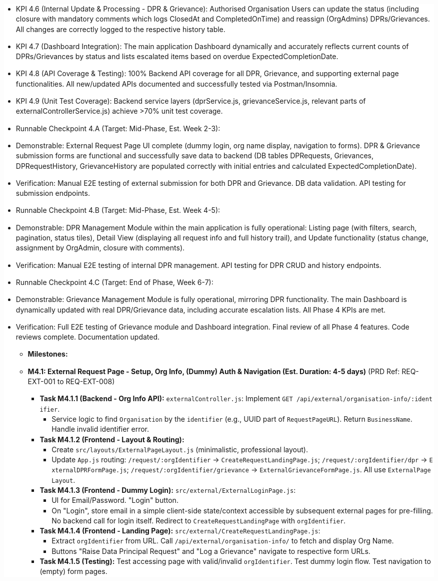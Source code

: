 * KPI 4.6 (Internal Update & Processing - DPR & Grievance): Authorised Organisation Users can update the status (including closure with mandatory comments which logs ClosedAt and CompletedOnTime) and reassign (OrgAdmins) DPRs/Grievances. All changes are correctly logged to the respective history table.
* KPI 4.7 (Dashboard Integration): The main application Dashboard dynamically and accurately reflects current counts of DPRs/Grievances by status and lists escalated items based on overdue ExpectedCompletionDate.
* KPI 4.8 (API Coverage & Testing): 100% Backend API coverage for all DPR, Grievance, and supporting external page functionalities. All new/updated APIs documented and successfully tested via Postman/Insomnia.
* KPI 4.9 (Unit Test Coverage): Backend service layers (dprService.js, grievanceService.js, relevant parts of externalControllerService.js) achieve >70% unit test coverage.
* Runnable Checkpoint 4.A (Target: Mid-Phase, Est. Week 2-3):
* Demonstrable: External Request Page UI complete (dummy login, org name display, navigation to forms). DPR & Grievance submission forms are functional and successfully save data to backend (DB tables DPRequests, Grievances, DPRequestHistory, GrievanceHistory are populated correctly with initial entries and calculated ExpectedCompletionDate).
* Verification: Manual E2E testing of external submission for both DPR and Grievance. DB data validation. API testing for submission endpoints.
* Runnable Checkpoint 4.B (Target: Mid-Phase, Est. Week 4-5):
* Demonstrable: DPR Management Module within the main application is fully operational: Listing page (with filters, search, pagination, status tiles), Detail View (displaying all request info and full history trail), and Update functionality (status change, assignment by OrgAdmin, closure with comments).
* Verification: Manual E2E testing of internal DPR management. API testing for DPR CRUD and history endpoints.
* Runnable Checkpoint 4.C (Target: End of Phase, Week 6-7):
* Demonstrable: Grievance Management Module is fully operational, mirroring DPR functionality. The main Dashboard is dynamically updated with real DPR/Grievance data, including accurate escalation lists. All Phase 4 KPIs are met.
* Verification: Full E2E testing of Grievance module and Dashboard integration. Final review of all Phase 4 features. Code reviews complete. Documentation updated.

     *   **Milestones:**

    *   **M4.1: External Request Page - Setup, Org Info, (Dummy) Auth & Navigation (Est. Duration: 4-5 days)** (PRD Ref: REQ-EXT-001 to REQ-EXT-008)
        *   **Task M4.1.1 (Backend - Org Info API):** `externalController.js`: Implement `GET /api/external/organisation-info/:identifier`.
            *   Service logic to find `Organisation` by the `identifier` (e.g., UUID part of `RequestPageURL`). Return `BusinessName`. Handle invalid identifier error.
        *   **Task M4.1.2 (Frontend - Layout & Routing):**
            *   Create `src/layouts/ExternalPageLayout.js` (minimalistic, professional layout).
            *   Update `App.js` routing: `/request/:orgIdentifier` -> `CreateRequestLandingPage.js`; `/request/:orgIdentifier/dpr` -> `ExternalDPRFormPage.js`; `/request/:orgIdentifier/grievance` -> `ExternalGrievanceFormPage.js`. All use `ExternalPageLayout`.
        *   **Task M4.1.3 (Frontend - Dummy Login):** `src/external/ExternalLoginPage.js`:
            *   UI for Email/Password. "Login" button.
            *   On "Login", store email in a simple client-side state/context accessible by subsequent external pages for pre-filling. No backend call for login itself. Redirect to `CreateRequestLandingPage` with `orgIdentifier`.
        *   **Task M4.1.4 (Frontend - Landing Page):** `src/external/CreateRequestLandingPage.js`:
            *   Extract `orgIdentifier` from URL. Call `/api/external/organisation-info/` to fetch and display Org Name.
            *   Buttons "Raise Data Principal Request" and "Log a Grievance" navigate to respective form URLs.
        *   **Task M4.1.5 (Testing):** Test accessing page with valid/invalid `orgIdentifier`. Test dummy login flow. Test navigation to (empty) form pages.
